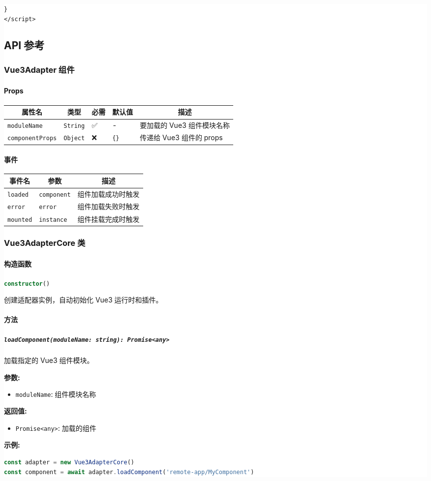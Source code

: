 ```vue
}
</script>
```

## API 参考

### Vue3Adapter 组件

#### Props

| 属性名 | 类型 | 必需 | 默认值 | 描述 |
|--------|------|------|--------|------|
| `moduleName` | `String` | ✅ | - | 要加载的 Vue3 组件模块名称 |
| `componentProps` | `Object` | ❌ | `{}` | 传递给 Vue3 组件的 props |

#### 事件

| 事件名 | 参数 | 描述 |
|--------|------|------|
| `loaded` | `component` | 组件加载成功时触发 |
| `error` | `error` | 组件加载失败时触发 |
| `mounted` | `instance` | 组件挂载完成时触发 |

### Vue3AdapterCore 类

#### 构造函数

```typescript
constructor()
```

创建适配器实例，自动初始化 Vue3 运行时和插件。

#### 方法

##### `loadComponent(moduleName: string): Promise<any>`

加载指定的 Vue3 组件模块。

**参数:**
- `moduleName`: 组件模块名称

**返回值:**
- `Promise<any>`: 加载的组件

**示例:**
```typescript
const adapter = new Vue3AdapterCore()
const component = await adapter.loadComponent('remote-app/MyComponent')
```
